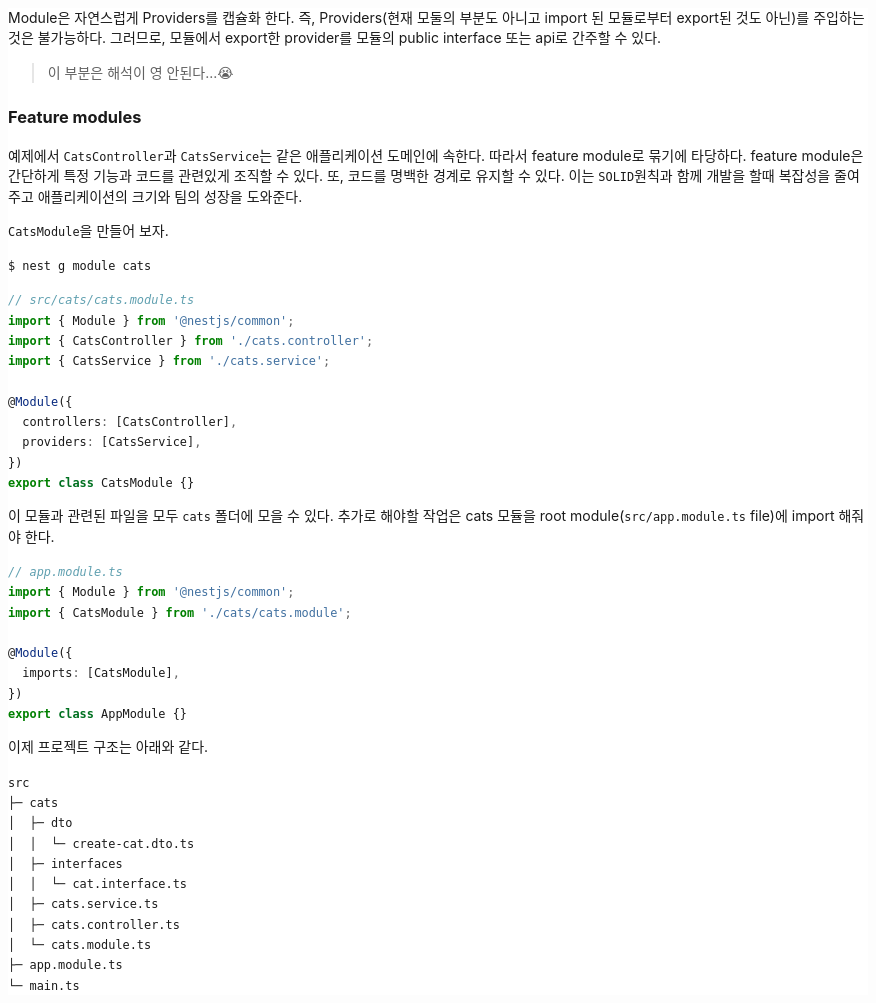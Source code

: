 Module은 자연스럽게 Providers를 캡슐화 한다. 즉, Providers(현재 모둘의 부분도 아니고 import 된 모듈로부터 export된 것도 아닌)를 주입하는것은 불가능하다. 그러므로, 모듈에서 export한 provider를 모듈의 public interface 또는 api로 간주할 수 있다.

> 이 부분은 해석이 영 안된다...😭

### Feature modules

예제에서 `CatsController`과 `CatsService`는 같은 애플리케이션 도메인에 속한다. 따라서 feature module로 묶기에 타당하다. feature module은 간단하게 특정 기능과 코드를 관련있게 조직할 수 있다. 또, 코드를 명백한 경계로 유지할 수 있다. 이는 `SOLID`원칙과 함께 개발을 할때 복잡성을 줄여주고 애플리케이션의 크기와 팀의 성장을 도와준다.

`CatsModule`을 만들어 보자.

```shell
$ nest g module cats
```

```ts
// src/cats/cats.module.ts
import { Module } from '@nestjs/common';
import { CatsController } from './cats.controller';
import { CatsService } from './cats.service';

@Module({
  controllers: [CatsController],
  providers: [CatsService],
})
export class CatsModule {}
```

이 모듈과 관련된 파일을 모두 `cats` 폴더에 모을 수 있다. 추가로 해야할 작업은 cats 모듈을 root module(`src/app.module.ts` file)에 import 해줘야 한다.

```ts
// app.module.ts
import { Module } from '@nestjs/common';
import { CatsModule } from './cats/cats.module';

@Module({
  imports: [CatsModule],
})
export class AppModule {}
```

이제 프로젝트 구조는 아래와 같다.

```
src
├─ cats
│  ├─ dto
│  │  └─ create-cat.dto.ts
│  ├─ interfaces
│  │  └─ cat.interface.ts
│  ├─ cats.service.ts
│  ├─ cats.controller.ts
│  └─ cats.module.ts
├─ app.module.ts
└─ main.ts
```
